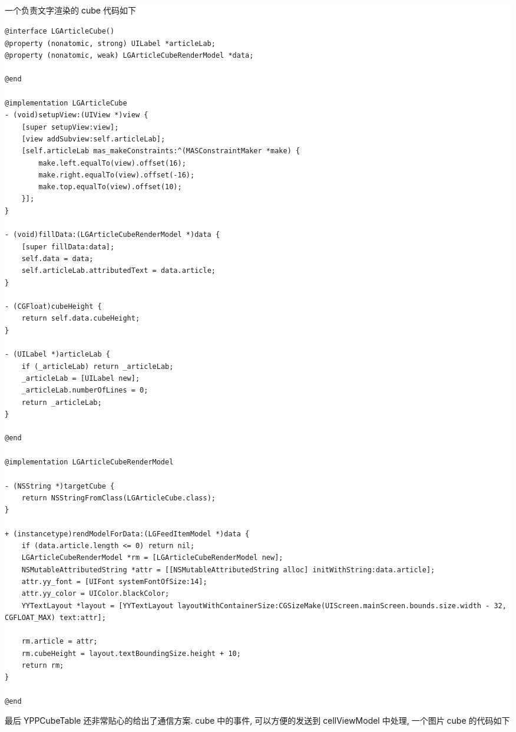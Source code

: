 一个负责文字渲染的 cube 代码如下<br>
```objc
@interface LGArticleCube()
@property (nonatomic, strong) UILabel *articleLab;
@property (nonatomic, weak) LGArticleCubeRenderModel *data;

@end

@implementation LGArticleCube
- (void)setupView:(UIView *)view {
    [super setupView:view];
    [view addSubview:self.articleLab];
    [self.articleLab mas_makeConstraints:^(MASConstraintMaker *make) {
        make.left.equalTo(view).offset(16);
        make.right.equalTo(view).offset(-16);
        make.top.equalTo(view).offset(10);
    }];
}

- (void)fillData:(LGArticleCubeRenderModel *)data {
    [super fillData:data];
    self.data = data;
    self.articleLab.attributedText = data.article;
}

- (CGFloat)cubeHeight {
    return self.data.cubeHeight;
}

- (UILabel *)articleLab {
    if (_articleLab) return _articleLab;
    _articleLab = [UILabel new];
    _articleLab.numberOfLines = 0;
    return _articleLab;
}

@end

@implementation LGArticleCubeRenderModel

- (NSString *)targetCube {
    return NSStringFromClass(LGArticleCube.class);
}

+ (instancetype)rendModelForData:(LGFeedItemModel *)data {
    if (data.article.length <= 0) return nil;
    LGArticleCubeRenderModel *rm = [LGArticleCubeRenderModel new];
    NSMutableAttributedString *attr = [[NSMutableAttributedString alloc] initWithString:data.article];
    attr.yy_font = [UIFont systemFontOfSize:14];
    attr.yy_color = UIColor.blackColor;
    YYTextLayout *layout = [YYTextLayout layoutWithContainerSize:CGSizeMake(UIScreen.mainScreen.bounds.size.width - 32, CGFLOAT_MAX) text:attr];
    
    rm.article = attr;
    rm.cubeHeight = layout.textBoundingSize.height + 10;
    return rm;
}

@end

```
最后 YPPCubeTable 还非常贴心的给出了通信方案. cube 中的事件, 可以方便的发送到 cellViewModel 中处理, 一个图片 cube 的代码如下
